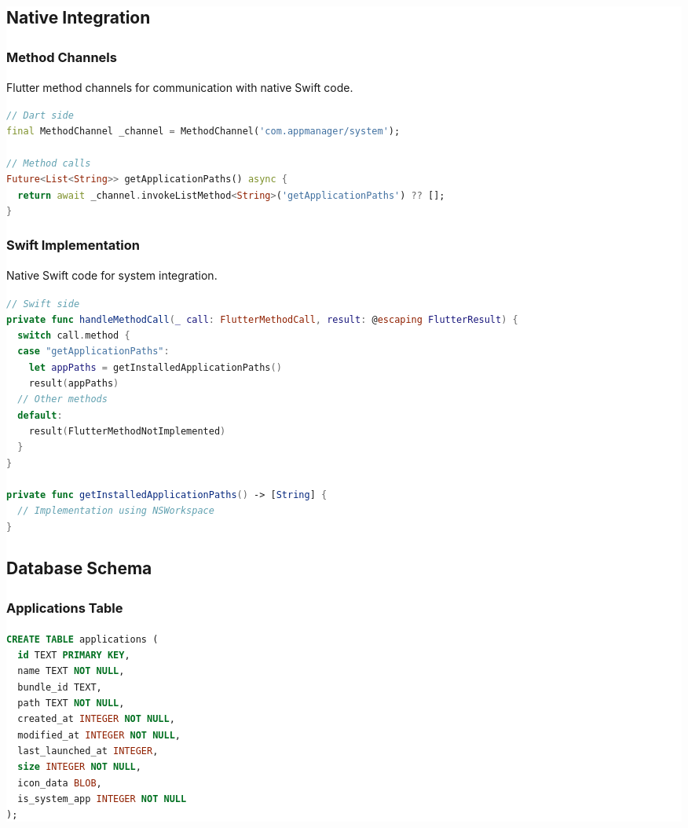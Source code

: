 ## Native Integration

### Method Channels
Flutter method channels for communication with native Swift code.

```dart
// Dart side
final MethodChannel _channel = MethodChannel('com.appmanager/system');

// Method calls
Future<List<String>> getApplicationPaths() async {
  return await _channel.invokeListMethod<String>('getApplicationPaths') ?? [];
}
```

### Swift Implementation
Native Swift code for system integration.

```swift
// Swift side
private func handleMethodCall(_ call: FlutterMethodCall, result: @escaping FlutterResult) {
  switch call.method {
  case "getApplicationPaths":
    let appPaths = getInstalledApplicationPaths()
    result(appPaths)
  // Other methods
  default:
    result(FlutterMethodNotImplemented)
  }
}

private func getInstalledApplicationPaths() -> [String] {
  // Implementation using NSWorkspace
}
```

## Database Schema

### Applications Table
```sql
CREATE TABLE applications (
  id TEXT PRIMARY KEY,
  name TEXT NOT NULL,
  bundle_id TEXT,
  path TEXT NOT NULL,
  created_at INTEGER NOT NULL,
  modified_at INTEGER NOT NULL,
  last_launched_at INTEGER,
  size INTEGER NOT NULL,
  icon_data BLOB,
  is_system_app INTEGER NOT NULL
);
```
